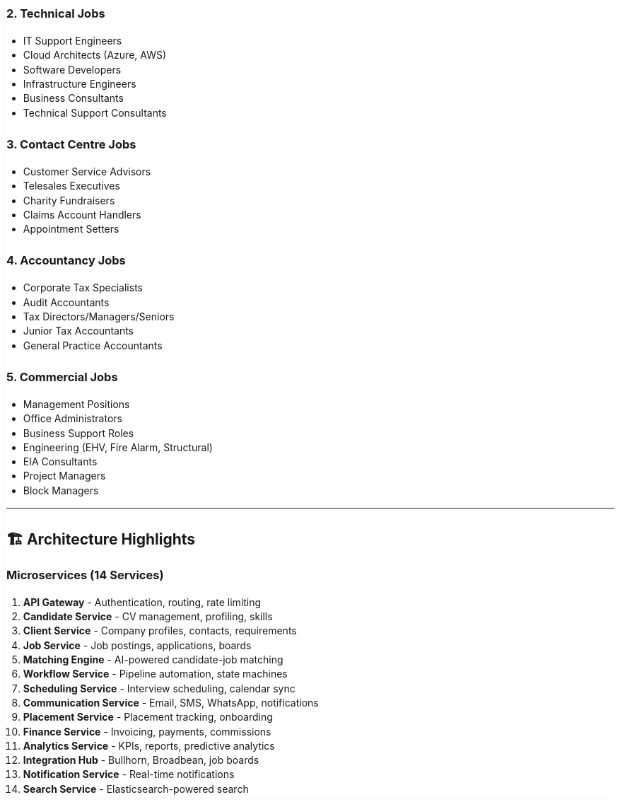 ### 2. Technical Jobs
- IT Support Engineers
- Cloud Architects (Azure, AWS)
- Software Developers
- Infrastructure Engineers
- Business Consultants
- Technical Support Consultants

### 3. Contact Centre Jobs
- Customer Service Advisors
- Telesales Executives
- Charity Fundraisers
- Claims Account Handlers
- Appointment Setters

### 4. Accountancy Jobs
- Corporate Tax Specialists
- Audit Accountants
- Tax Directors/Managers/Seniors
- Junior Tax Accountants
- General Practice Accountants

### 5. Commercial Jobs
- Management Positions
- Office Administrators
- Business Support Roles
- Engineering (EHV, Fire Alarm, Structural)
- EIA Consultants
- Project Managers
- Block Managers

---

## 🏗️ Architecture Highlights

### Microservices (14 Services)

1. **API Gateway** - Authentication, routing, rate limiting
2. **Candidate Service** - CV management, profiling, skills
3. **Client Service** - Company profiles, contacts, requirements
4. **Job Service** - Job postings, applications, boards
5. **Matching Engine** - AI-powered candidate-job matching
6. **Workflow Service** - Pipeline automation, state machines
7. **Scheduling Service** - Interview scheduling, calendar sync
8. **Communication Service** - Email, SMS, WhatsApp, notifications
9. **Placement Service** - Placement tracking, onboarding
10. **Finance Service** - Invoicing, payments, commissions
11. **Analytics Service** - KPIs, reports, predictive analytics
12. **Integration Hub** - Bullhorn, Broadbean, job boards
13. **Notification Service** - Real-time notifications
14. **Search Service** - Elasticsearch-powered search

